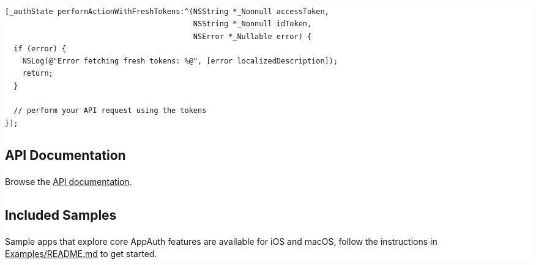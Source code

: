 ```objc
[_authState performActionWithFreshTokens:^(NSString *_Nonnull accessToken,
                                           NSString *_Nonnull idToken,
                                           NSError *_Nullable error) {
  if (error) {
    NSLog(@"Error fetching fresh tokens: %@", [error localizedDescription]);
    return;
  }

  // perform your API request using the tokens
}];
```

## API Documentation

Browse the [API documentation](https://nexlife.github.io/NXLAuth-iOS/doc/html/index.html).

## Included Samples

Sample apps that explore core AppAuth features are available for iOS and macOS, follow the instructions in [Examples/README.md](Examples/README.md) to get started.
